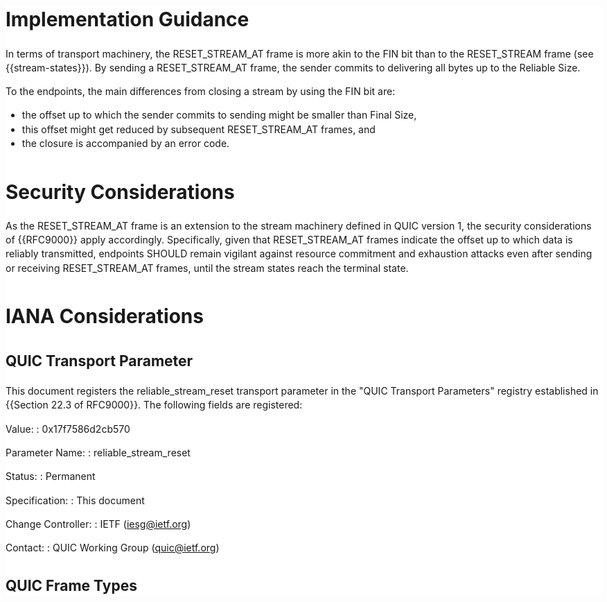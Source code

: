 # Implementation Guidance

In terms of transport machinery, the RESET_STREAM_AT frame is more akin to the
FIN bit than to the RESET_STREAM frame (see {{stream-states}}). By sending a
RESET_STREAM_AT frame, the sender commits to delivering all bytes up to the
Reliable Size.

To the endpoints, the main differences from closing a stream by using the FIN
bit are:

- the offset up to which the sender commits to sending might be smaller than
  Final Size,
- this offset might get reduced by subsequent RESET_STREAM_AT frames, and
- the closure is accompanied by an error code.


# Security Considerations

As the RESET_STREAM_AT frame is an extension to the stream machinery defined in
QUIC version 1, the security considerations of {{RFC9000}} apply accordingly.
Specifically, given that RESET_STREAM_AT frames indicate the offset up to which
data is reliably transmitted, endpoints SHOULD remain vigilant against resource
commitment and exhaustion attacks even after sending or receiving RESET_STREAM_AT
frames, until the stream states reach the terminal state.


# IANA Considerations

## QUIC Transport Parameter

This document registers the reliable_stream_reset transport parameter in the
"QUIC Transport Parameters" registry established in {{Section 22.3 of RFC9000}}.
The following fields are registered:

Value:
: 0x17f7586d2cb570

Parameter Name:
: reliable_stream_reset

Status:
: Permanent

Specification:
: This document

Change Controller:
: IETF (iesg@ietf.org)

Contact:
: QUIC Working Group (quic@ietf.org)

## QUIC Frame Types
